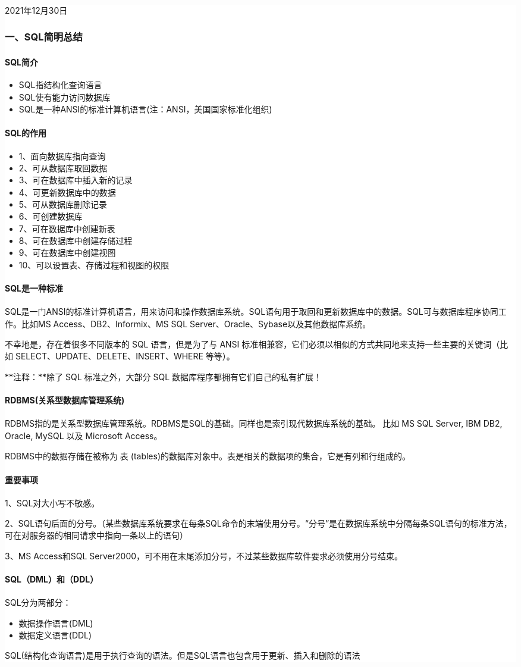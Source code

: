 2021年12月30日

### 一、SQL简明总结

#### SQL简介

- SQL指结构化查询语言
- SQL使有能力访问数据库
- SQL是一种ANSI的标准计算机语言(注：ANSI，美国国家标准化组织)

#### SQL的作用

- 1、面向数据库指向查询
- 2、可从数据库取回数据
- 3、可在数据库中插入新的记录
- 4、可更新数据库中的数据
- 5、可从数据库删除记录
- 6、可创建数据库
- 7、可在数据库中创建新表
- 8、可在数据库中创建存储过程
- 9、可在数据库中创建视图
- 10、可以设置表、存储过程和视图的权限

#### SQL是一种标准

SQL是一门ANSI的标准计算机语言，用来访问和操作数据库系统。SQL语句用于取回和更新数据库中的数据。SQL可与数据库程序协同工作。比如MS Access、DB2、Informix、MS SQL Server、Oracle、Sybase以及其他数据库系统。

不幸地是，存在着很多不同版本的 SQL 语言，但是为了与 ANSI 标准相兼容，它们必须以相似的方式共同地来支持一些主要的关键词（比如 SELECT、UPDATE、DELETE、INSERT、WHERE 等等）。

**注释：**除了 SQL 标准之外，大部分 SQL 数据库程序都拥有它们自己的私有扩展！

#### RDBMS(关系型数据库管理系统)

RDBMS指的是关系型数据库管理系统。RDBMS是SQL的基础。同样也是索引现代数据库系统的基础。 比如 MS SQL Server, IBM DB2, Oracle, MySQL 以及 Microsoft Access。 

RDBMS中的数据存储在被称为 表 (tables)的数据库对象中。表是相关的数据项的集合，它是有列和行组成的。

#### 重要事项

1、SQL对大小写不敏感。

2、SQL语句后面的分号。（某些数据库系统要求在每条SQL命令的末端使用分号。“分号”是在数据库系统中分隔每条SQL语句的标准方法，可在对服务器的相同请求中指向一条以上的语句）

3、MS Access和SQL Server2000，可不用在末尾添加分号，不过某些数据库软件要求必须使用分号结束。

#### SQL（DML）和（DDL）

SQL分为两部分：

- 数据操作语言(DML)
- 数据定义语言(DDL)

SQL(结构化查询语言)是用于执行查询的语法。但是SQL语言也包含用于更新、插入和删除的语法
